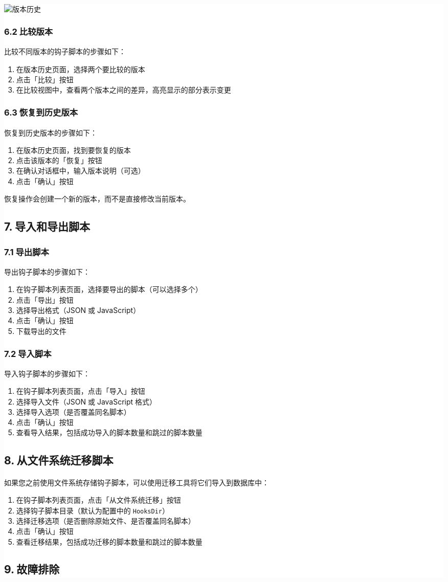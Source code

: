 ![版本历史](https://placeholder-for-version-history.png)

### 6.2 比较版本

比较不同版本的钩子脚本的步骤如下：

1. 在版本历史页面，选择两个要比较的版本
2. 点击「比较」按钮
3. 在比较视图中，查看两个版本之间的差异，高亮显示的部分表示变更

### 6.3 恢复到历史版本

恢复到历史版本的步骤如下：

1. 在版本历史页面，找到要恢复的版本
2. 点击该版本的「恢复」按钮
3. 在确认对话框中，输入版本说明（可选）
4. 点击「确认」按钮

恢复操作会创建一个新的版本，而不是直接修改当前版本。

## 7. 导入和导出脚本

### 7.1 导出脚本

导出钩子脚本的步骤如下：

1. 在钩子脚本列表页面，选择要导出的脚本（可以选择多个）
2. 点击「导出」按钮
3. 选择导出格式（JSON 或 JavaScript）
4. 点击「确认」按钮
5. 下载导出的文件

### 7.2 导入脚本

导入钩子脚本的步骤如下：

1. 在钩子脚本列表页面，点击「导入」按钮
2. 选择导入文件（JSON 或 JavaScript 格式）
3. 选择导入选项（是否覆盖同名脚本）
4. 点击「确认」按钮
5. 查看导入结果，包括成功导入的脚本数量和跳过的脚本数量

## 8. 从文件系统迁移脚本

如果您之前使用文件系统存储钩子脚本，可以使用迁移工具将它们导入到数据库中：

1. 在钩子脚本列表页面，点击「从文件系统迁移」按钮
2. 选择钩子脚本目录（默认为配置中的 `HooksDir`）
3. 选择迁移选项（是否删除原始文件、是否覆盖同名脚本）
4. 点击「确认」按钮
5. 查看迁移结果，包括成功迁移的脚本数量和跳过的脚本数量

## 9. 故障排除
